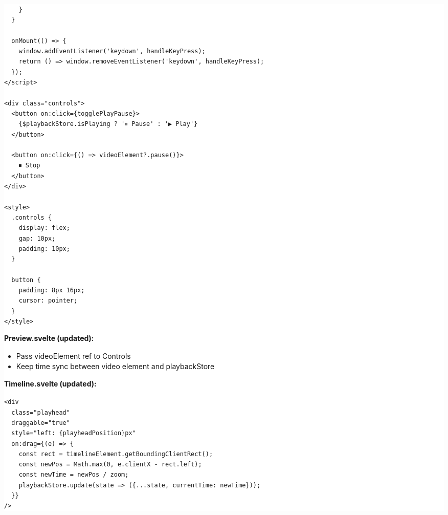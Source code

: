 ```svelte
    }
  }

  onMount(() => {
    window.addEventListener('keydown', handleKeyPress);
    return () => window.removeEventListener('keydown', handleKeyPress);
  });
</script>

<div class="controls">
  <button on:click={togglePlayPause}>
    {$playbackStore.isPlaying ? '⏸ Pause' : '▶ Play'}
  </button>

  <button on:click={() => videoElement?.pause()}>
    ⏹ Stop
  </button>
</div>

<style>
  .controls {
    display: flex;
    gap: 10px;
    padding: 10px;
  }

  button {
    padding: 8px 16px;
    cursor: pointer;
  }
</style>
```

**Preview.svelte (updated):**
- Pass videoElement ref to Controls
- Keep time sync between video element and playbackStore

**Timeline.svelte (updated):**
```svelte
<div
  class="playhead"
  draggable="true"
  style="left: {playheadPosition}px"
  on:drag={(e) => {
    const rect = timelineElement.getBoundingClientRect();
    const newPos = Math.max(0, e.clientX - rect.left);
    const newTime = newPos / zoom;
    playbackStore.update(state => ({...state, currentTime: newTime}));
  }}
/>
```
